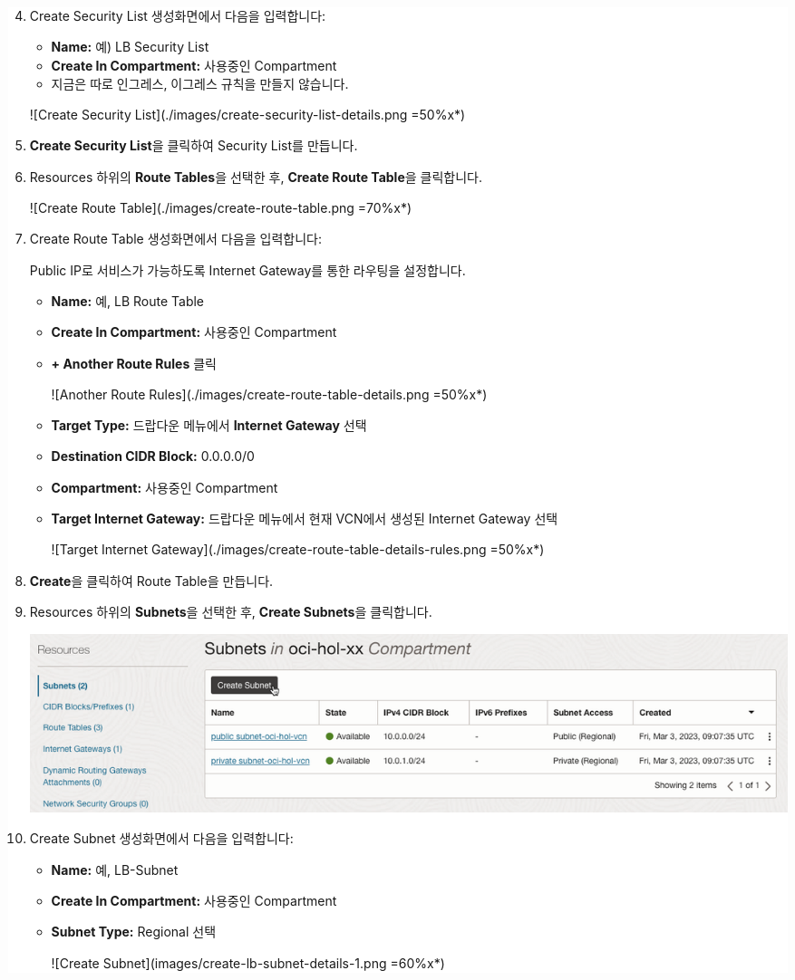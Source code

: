 4. Create Security List 생성화면에서 다음을 입력합니다:

    - **Name:** 예) LB Security List
	- **Create In Compartment:** 사용중인 Compartment
    - 지금은 따로 인그레스, 이그레스 규칙을 만들지 않습니다.

	![Create Security List](./images/create-security-list-details.png =50%x*)

5.  **Create Security List**을 클릭하여 Security List를 만듭니다.

6. Resources 하위의 **Route Tables**을 선택한 후, **Create Route Table**을 클릭합니다.

	![Create Route Table](./images/create-route-table.png =70%x*)

7. Create Route Table 생성화면에서 다음을 입력합니다:

    Public IP로 서비스가 가능하도록 Internet Gateway를 통한 라우팅을 설정합니다.

    - **Name:** 예, LB Route Table
    - **Create In Compartment:** 사용중인 Compartment
	- **+ Another Route Rules** 클릭

	    ![Another Route Rules](./images/create-route-table-details.png =50%x*)

    - **Target Type:** 드랍다운 메뉴에서 **Internet Gateway** 선택
    - **Destination CIDR Block:** 0.0.0.0/0
    - **Compartment:** 사용중인 Compartment
    - **Target Internet Gateway:** 드랍다운 메뉴에서 현재 VCN에서 생성된 Internet Gateway 선택

        ![Target Internet Gateway](./images/create-route-table-details-rules.png =50%x*)

8. **Create**을 클릭하여 Route Table을 만듭니다.

9. Resources 하위의 **Subnets**을 선택한 후, **Create Subnets**을 클릭합니다.

    ![Create Subnets](images/create-lb-subnet.png)

10. Create Subnet 생성화면에서 다음을 입력합니다:

    - **Name:** 예, LB-Subnet
	- **Create In Compartment:** 사용중인 Compartment
    - **Subnet Type:** Regional 선택

        ![Create Subnet](images/create-lb-subnet-details-1.png =60%x*)
